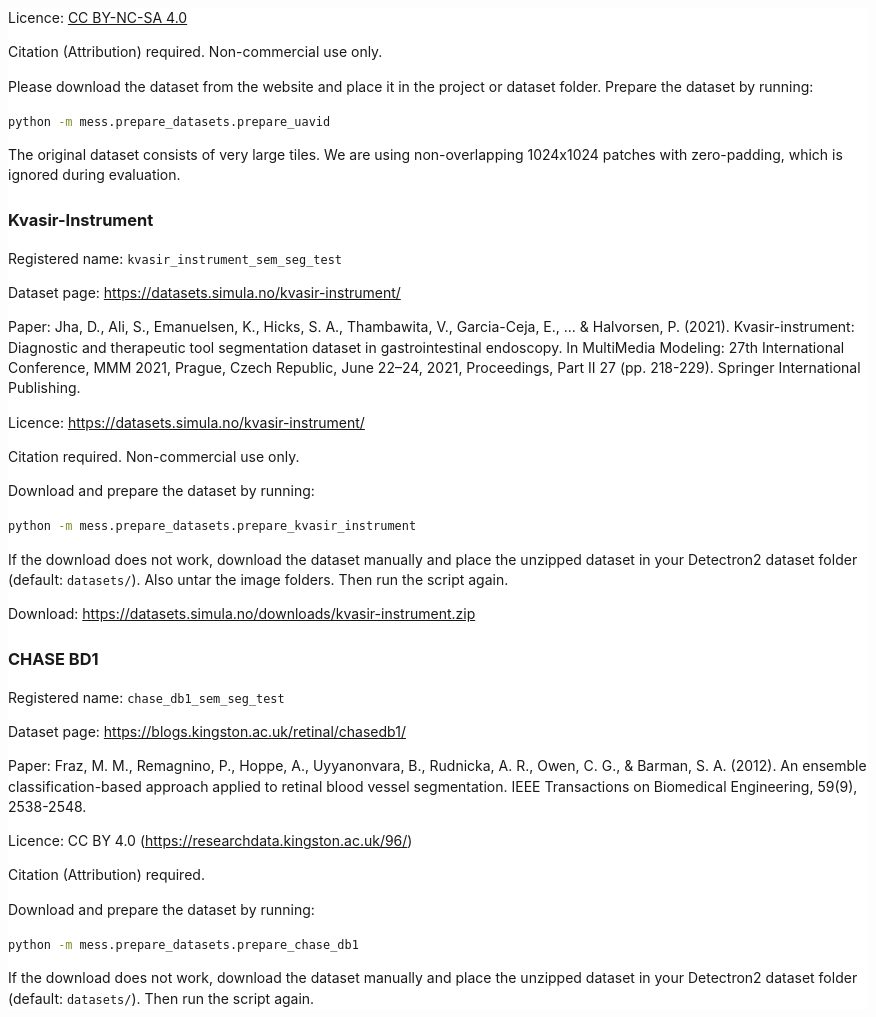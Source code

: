 Licence: [CC BY-NC-SA 4.0](https://uavid.nl/)

Citation (Attribution) required. Non-commercial use only.

Please download the dataset from the website and place it in the project or dataset folder. Prepare the dataset by running:
```sh
python -m mess.prepare_datasets.prepare_uavid
```
The original dataset consists of very large tiles. We are using non-overlapping 1024x1024 patches with zero-padding, which is ignored during evaluation.

### Kvasir-Instrument

Registered name: `kvasir_instrument_sem_seg_test`

Dataset page: https://datasets.simula.no/kvasir-instrument/

Paper: Jha, D., Ali, S., Emanuelsen, K., Hicks, S. A., Thambawita, V., Garcia-Ceja, E., ... & Halvorsen, P. (2021). Kvasir-instrument: Diagnostic and therapeutic tool segmentation dataset in gastrointestinal endoscopy. In MultiMedia Modeling: 27th International Conference, MMM 2021, Prague, Czech Republic, June 22–24, 2021, Proceedings, Part II 27 (pp. 218-229). Springer International Publishing.

Licence: https://datasets.simula.no/kvasir-instrument/

Citation required. Non-commercial use only.

Download and prepare the dataset by running:
```sh
python -m mess.prepare_datasets.prepare_kvasir_instrument
```
If the download does not work, download the dataset manually and place the unzipped dataset in your Detectron2 dataset folder (default: `datasets/`). Also untar the image folders. Then run the script again.

Download: https://datasets.simula.no/downloads/kvasir-instrument.zip

### CHASE BD1

Registered name: `chase_db1_sem_seg_test`

Dataset page: https://blogs.kingston.ac.uk/retinal/chasedb1/

Paper: Fraz, M. M., Remagnino, P., Hoppe, A., Uyyanonvara, B., Rudnicka, A. R., Owen, C. G., & Barman, S. A. (2012). An ensemble classification-based approach applied to retinal blood vessel segmentation. IEEE Transactions on Biomedical Engineering, 59(9), 2538-2548.

Licence: CC BY 4.0 (https://researchdata.kingston.ac.uk/96/)

Citation (Attribution) required.

Download and prepare the dataset by running:
```sh
python -m mess.prepare_datasets.prepare_chase_db1
```

If the download does not work, download the dataset manually and place the unzipped dataset in your Detectron2 dataset folder (default: `datasets/`). Then run the script again.
